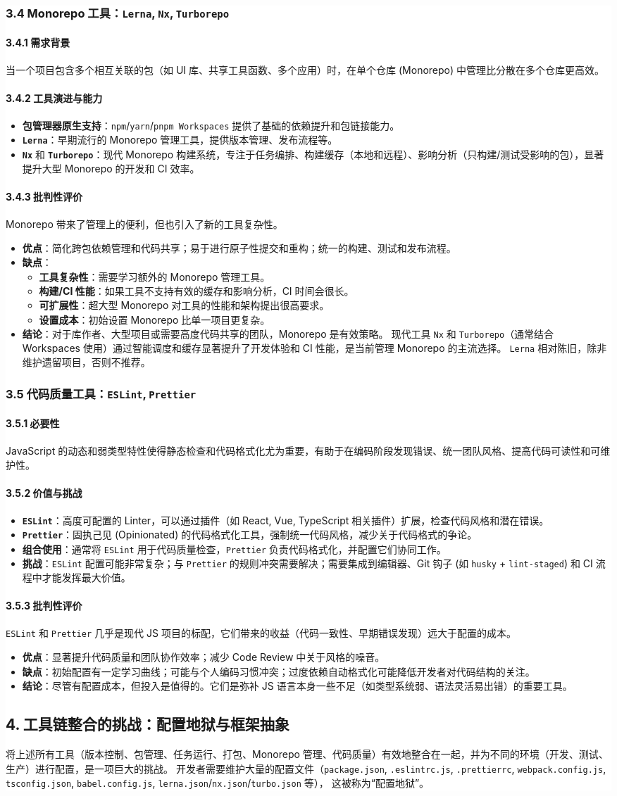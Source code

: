 ### 3.4 Monorepo 工具：`Lerna`, `Nx`, `Turborepo`

#### 3.4.1 需求背景

当一个项目包含多个相互关联的包（如 UI 库、共享工具函数、多个应用）时，在单个仓库 (Monorepo) 中管理比分散在多个仓库更高效。

#### 3.4.2 工具演进与能力

- **包管理器原生支持**：`npm`/`yarn`/`pnpm Workspaces` 提供了基础的依赖提升和包链接能力。
- **`Lerna`**：早期流行的 Monorepo 管理工具，提供版本管理、发布流程等。
- **`Nx`** 和 **`Turborepo`**：现代 Monorepo 构建系统，专注于任务编排、构建缓存（本地和远程）、影响分析（只构建/测试受影响的包），显著提升大型 Monorepo 的开发和 CI 效率。

#### 3.4.3 批判性评价

Monorepo 带来了管理上的便利，但也引入了新的工具复杂性。

- **优点**：简化跨包依赖管理和代码共享；易于进行原子性提交和重构；统一的构建、测试和发布流程。
- **缺点**：
  - **工具复杂性**：需要学习额外的 Monorepo 管理工具。
  - **构建/CI 性能**：如果工具不支持有效的缓存和影响分析，CI 时间会很长。
  - **可扩展性**：超大型 Monorepo 对工具的性能和架构提出很高要求。
  - **设置成本**：初始设置 Monorepo 比单一项目更复杂。
- **结论**：对于库作者、大型项目或需要高度代码共享的团队，Monorepo 是有效策略。
现代工具 `Nx` 和 `Turborepo`（通常结合 Workspaces 使用）通过智能调度和缓存显著提升了开发体验和 CI 性能，是当前管理 Monorepo 的主流选择。
`Lerna` 相对陈旧，除非维护遗留项目，否则不推荐。

### 3.5 代码质量工具：`ESLint`, `Prettier`

#### 3.5.1 必要性

JavaScript 的动态和弱类型特性使得静态检查和代码格式化尤为重要，有助于在编码阶段发现错误、统一团队风格、提高代码可读性和可维护性。

#### 3.5.2 价值与挑战

- **`ESLint`**：高度可配置的 Linter，可以通过插件（如 React, Vue, TypeScript 相关插件）扩展，检查代码风格和潜在错误。
- **`Prettier`**：固执己见 (Opinionated) 的代码格式化工具，强制统一代码风格，减少关于代码格式的争论。
- **组合使用**：通常将 `ESLint` 用于代码质量检查，`Prettier` 负责代码格式化，并配置它们协同工作。
- **挑战**：`ESLint` 配置可能非常复杂；与 `Prettier` 的规则冲突需要解决；需要集成到编辑器、Git 钩子 (如 `husky` + `lint-staged`) 和 CI 流程中才能发挥最大价值。

#### 3.5.3 批判性评价

`ESLint` 和 `Prettier` 几乎是现代 JS 项目的标配，它们带来的收益（代码一致性、早期错误发现）远大于配置的成本。

- **优点**：显著提升代码质量和团队协作效率；减少 Code Review 中关于风格的噪音。
- **缺点**：初始配置有一定学习曲线；可能与个人编码习惯冲突；过度依赖自动格式化可能降低开发者对代码结构的关注。
- **结论**：尽管有配置成本，但投入是值得的。它们是弥补 JS 语言本身一些不足（如类型系统弱、语法灵活易出错）的重要工具。

## 4. 工具链整合的挑战：配置地狱与框架抽象

将上述所有工具（版本控制、包管理、任务运行、打包、Monorepo 管理、代码质量）有效地整合在一起，并为不同的环境（开发、测试、生产）进行配置，是一项巨大的挑战。
开发者需要维护大量的配置文件（`package.json`, `.eslintrc.js`, `.prettierrc`, `webpack.config.js`,
 `tsconfig.json`, `babel.config.js`, `lerna.json`/`nx.json`/`turbo.json` 等），
这被称为“配置地狱”。
